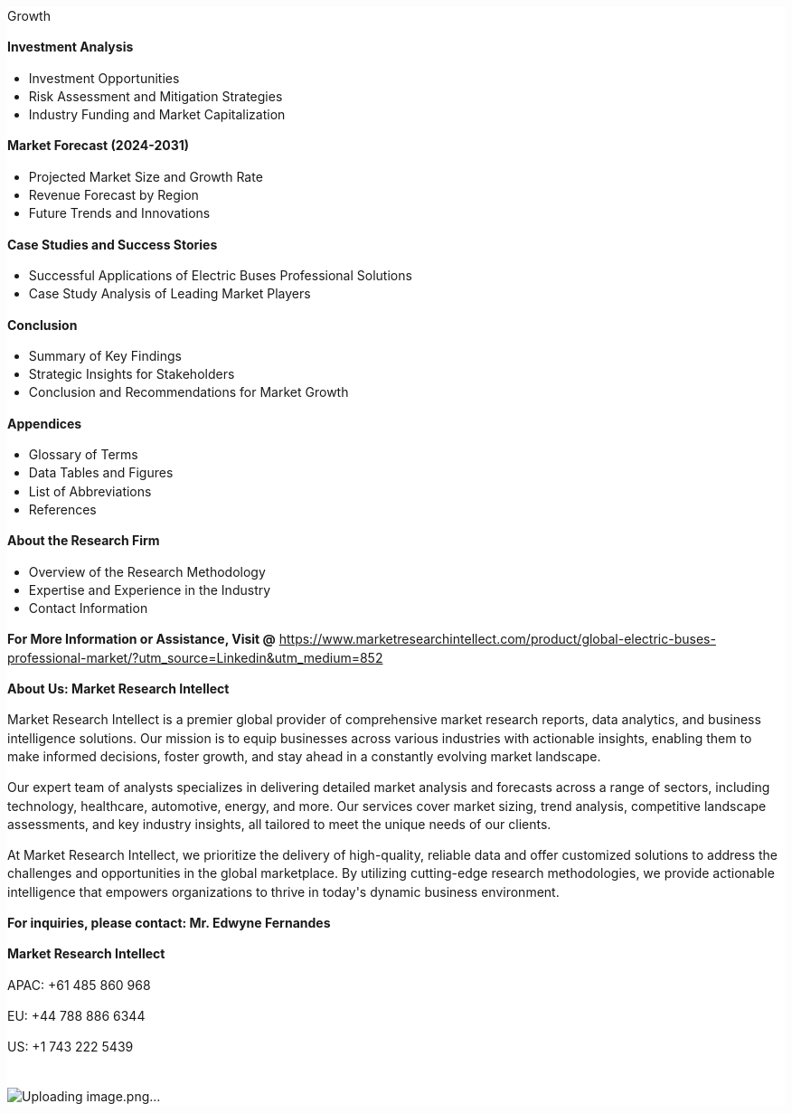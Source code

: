 Growth</li></ul><p><strong>Investment Analysis</strong></p><ul><li>Investment Opportunities</li><li>Risk Assessment and Mitigation Strategies</li><li>Industry Funding and Market Capitalization</li></ul><p><strong>Market Forecast (2024-2031)</strong></p><ul><li>Projected Market Size and Growth Rate</li><li>Revenue Forecast by Region</li><li>Future Trends and Innovations</li></ul><p><strong>Case Studies and Success Stories</strong></p><ul><li>Successful Applications of Electric Buses Professional Solutions</li><li>Case Study Analysis of Leading Market Players</li></ul><p><strong>Conclusion</strong></p><ul><li>Summary of Key Findings</li><li>Strategic Insights for Stakeholders</li><li>Conclusion and Recommendations for Market Growth</li></ul><p><strong>Appendices</strong></p><ul><li>Glossary of Terms</li><li>Data Tables and Figures</li><li>List of Abbreviations</li><li>References</li></ul><p><strong>About the Research Firm</strong></p><ul><li>Overview of the Research Methodology</li><li>Expertise and Experience in the Industry</li><li>Contact Information</li></ul></div><div class="article-main__content" data-test-id="publishing-text-block"><p><span class="font-[700]"><strong>For More Information or Assistance, Visit @</strong>&nbsp;<a href="https://www.marketresearchintellect.com/product/global-electric-buses-professional-market/?utm_source=Linkedin&utm_medium=852">https://www.marketresearchintellect.com/product/global-electric-buses-professional-market/?utm_source=Linkedin&utm_medium=852</a></span></p><p><strong>About Us: Market Research Intellect</strong></p><p>Market Research Intellect is a premier global provider of comprehensive market research reports, data analytics, and business intelligence solutions. Our mission is to equip businesses across various industries with actionable insights, enabling them to make informed decisions, foster growth, and stay ahead in a constantly evolving market landscape.</p><p>Our expert team of analysts specializes in delivering detailed market analysis and forecasts across a range of sectors, including technology, healthcare, automotive, energy, and more. Our services cover market sizing, trend analysis, competitive landscape assessments, and key industry insights, all tailored to meet the unique needs of our clients.</p><p>At Market Research Intellect, we prioritize the delivery of high-quality, reliable data and offer customized solutions to address the challenges and opportunities in the global marketplace. By utilizing cutting-edge research methodologies, we provide actionable intelligence that empowers organizations to thrive in today's dynamic business environment.</p><p><strong>For inquiries, please contact: Mr. Edwyne Fernandes</strong></p><p><strong>Market Research Intellect</strong></p><p>APAC: +61 485 860 968</p><p>EU: +44 788 886 6344</p><p>US: +1 743 222 5439</p></div><div class="article-main__content" data-test-id="publishing-text-block">&nbsp;</div>
![Uploading image.png…]()
